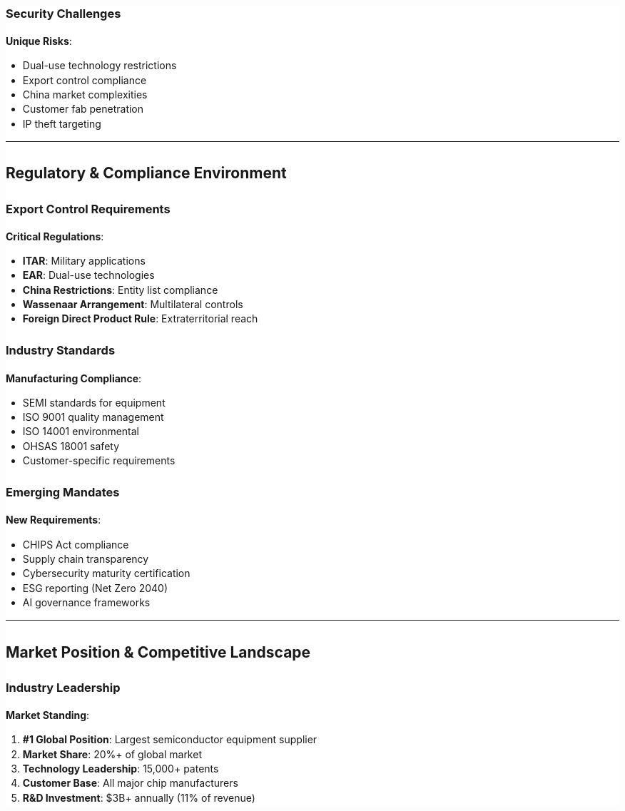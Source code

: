 ### Security Challenges

**Unique Risks**:
- Dual-use technology restrictions
- Export control compliance
- China market complexities
- Customer fab penetration
- IP theft targeting

---

## Regulatory & Compliance Environment

### Export Control Requirements

**Critical Regulations**:
- **ITAR**: Military applications
- **EAR**: Dual-use technologies
- **China Restrictions**: Entity list compliance
- **Wassenaar Arrangement**: Multilateral controls
- **Foreign Direct Product Rule**: Extraterritorial reach

### Industry Standards

**Manufacturing Compliance**:
- SEMI standards for equipment
- ISO 9001 quality management
- ISO 14001 environmental
- OHSAS 18001 safety
- Customer-specific requirements

### Emerging Mandates

**New Requirements**:
- CHIPS Act compliance
- Supply chain transparency
- Cybersecurity maturity certification
- ESG reporting (Net Zero 2040)
- AI governance frameworks

---

## Market Position & Competitive Landscape

### Industry Leadership

**Market Standing**:
1. **#1 Global Position**: Largest semiconductor equipment supplier
2. **Market Share**: 20%+ of global market
3. **Technology Leadership**: 15,000+ patents
4. **Customer Base**: All major chip manufacturers
5. **R&D Investment**: $3B+ annually (11% of revenue)
